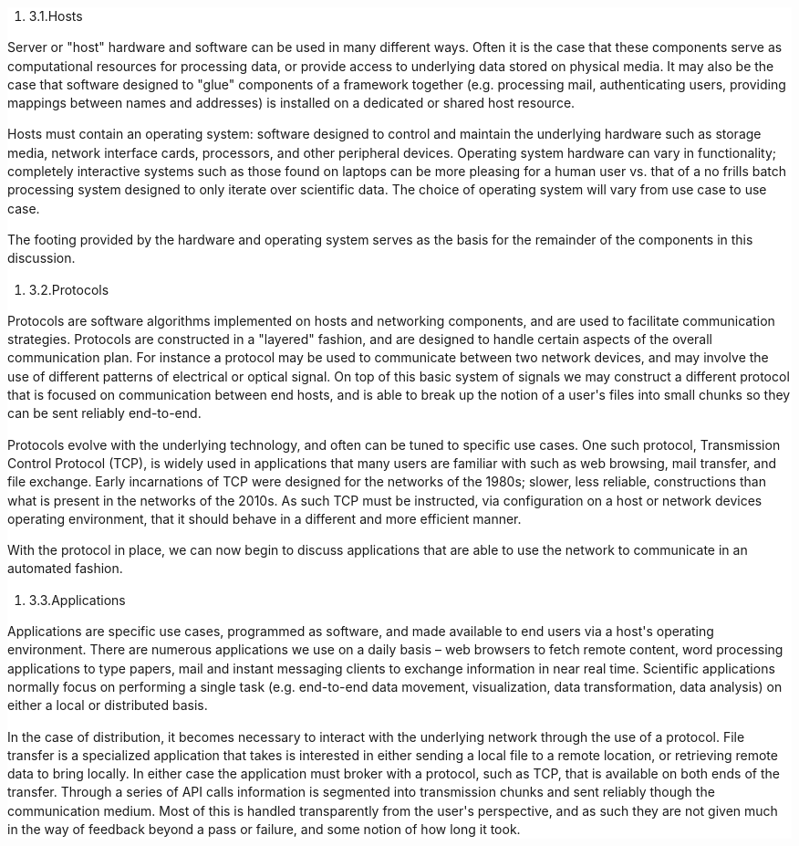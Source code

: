 1. 3.1.Hosts

Server or &quot;host&quot; hardware and software can be used in many different ways.  Often it is the case that these components serve as computational resources for processing data, or provide access to underlying data stored on physical media.  It may also be the case that software designed to &quot;glue&quot; components of a framework together (e.g. processing mail, authenticating users, providing mappings between names and addresses) is installed on a dedicated or shared host resource.

Hosts must contain an operating system: software designed to control and maintain the underlying hardware such as storage media, network interface cards, processors, and other peripheral devices.  Operating system hardware can vary in functionality; completely interactive systems such as those found on laptops can be more pleasing for a human user vs. that of a no frills batch processing system designed to only iterate over scientific data.  The choice of operating system will vary from use case to use case.

The footing provided by the hardware and operating system serves as the basis for the remainder of the components in this discussion.

1. 3.2.Protocols

Protocols are software algorithms implemented on hosts and networking components, and are used to facilitate communication strategies.  Protocols are constructed in a &quot;layered&quot; fashion, and are designed to handle certain aspects of the overall communication plan.  For instance a protocol may be used to communicate between two network devices, and may involve the use of different patterns of electrical or optical signal.  On top of this basic system of signals we may construct a different protocol that is focused on communication between end hosts, and is able to break up the notion of a user&#39;s files into small chunks so they can be sent reliably end-to-end.

Protocols evolve with the underlying technology, and often can be tuned to specific use cases.  One such protocol, Transmission Control Protocol (TCP), is widely used in applications that many users are familiar with such as web browsing, mail transfer, and file exchange.  Early incarnations of TCP were designed for the networks of the 1980s; slower, less reliable, constructions than what is present in the networks of the 2010s.  As such TCP must be instructed, via configuration on a host or network devices operating environment,  that it should behave in a different and more efficient manner.

With the protocol in place, we can now begin to discuss applications that are able to use the network to communicate in an automated fashion.

1. 3.3.Applications

Applications are specific use cases, programmed as software, and made available to end users via a host&#39;s operating environment.  There are numerous applications we use on a daily basis – web browsers to fetch remote content, word processing applications to type papers, mail and instant messaging clients to exchange information in near real time.  Scientific applications normally focus on performing a single task (e.g. end-to-end data movement, visualization, data transformation, data analysis) on either a local or distributed basis.

In the case of distribution, it becomes necessary to interact with the underlying network through the use of a protocol.  File transfer is a specialized application that takes is interested in either sending a local file to a remote location, or retrieving remote data to bring locally.  In either case the application must broker with a protocol, such as TCP, that is available on both ends of the transfer.  Through a series of API calls information is segmented into transmission chunks and sent reliably though the communication medium.  Most of this is handled transparently from the user&#39;s perspective, and as such they are not given much in the way of feedback beyond a pass or failure, and some notion of how long it took.
